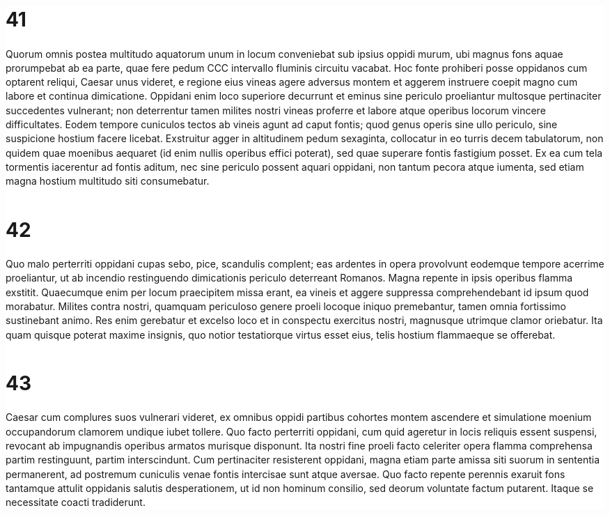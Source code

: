 # 41

Quorum omnis postea multitudo aquatorum unum in locum conveniebat sub
ipsius oppidi murum, ubi magnus fons aquae prorumpebat ab ea parte,
quae fere pedum CCC intervallo fluminis circuitu vacabat. Hoc fonte
prohiberi posse oppidanos cum optarent reliqui, Caesar unus videret, e
regione eius vineas agere adversus montem et aggerem instruere coepit
magno cum labore et continua dimicatione. Oppidani enim loco superiore
decurrunt et eminus sine periculo proeliantur multosque pertinaciter
succedentes vulnerant; non deterrentur tamen milites nostri vineas
proferre et labore atque operibus locorum vincere difficultates. Eodem
tempore cuniculos tectos ab vineis agunt ad caput fontis; quod genus
operis sine ullo periculo, sine suspicione hostium facere
licebat. Exstruitur agger in altitudinem pedum sexaginta, collocatur
in eo turris decem tabulatorum, non quidem quae moenibus aequaret (id
enim nullis operibus effici poterat), sed quae superare fontis
fastigium posset. Ex ea cum tela tormentis iacerentur ad fontis
aditum, nec sine periculo possent aquari oppidani, non tantum pecora
atque iumenta, sed etiam magna hostium multitudo siti consumebatur.

# 42

Quo malo perterriti oppidani cupas sebo, pice, scandulis complent; eas
ardentes in opera provolvunt eodemque tempore acerrime proeliantur, ut
ab incendio restinguendo dimicationis periculo deterreant
Romanos. Magna repente in ipsis operibus flamma exstitit. Quaecumque
enim per locum praecipitem missa erant, ea vineis et aggere suppressa
comprehendebant id ipsum quod morabatur. Milites contra nostri,
quamquam periculoso genere proeli locoque iniquo premebantur, tamen
omnia fortissimo sustinebant animo. Res enim gerebatur et excelso loco
et in conspectu exercitus nostri, magnusque utrimque clamor
oriebatur. Ita quam quisque poterat maxime insignis, quo notior
testatiorque virtus esset eius, telis hostium flammaeque se offerebat.

# 43

Caesar cum complures suos vulnerari videret, ex omnibus oppidi
partibus cohortes montem ascendere et simulatione moenium occupandorum
clamorem undique iubet tollere. Quo facto perterriti oppidani, cum
quid ageretur in locis reliquis essent suspensi, revocant ab
impugnandis operibus armatos murisque disponunt. Ita nostri fine
proeli facto celeriter opera flamma comprehensa partim restinguunt,
partim interscindunt. Cum pertinaciter resisterent oppidani, magna
etiam parte amissa siti suorum in sententia permanerent, ad postremum
cuniculis venae fontis intercisae sunt atque aversae. Quo facto
repente perennis exaruit fons tantamque attulit oppidanis salutis
desperationem, ut id non hominum consilio, sed deorum voluntate factum
putarent. Itaque se necessitate coacti tradiderunt.
